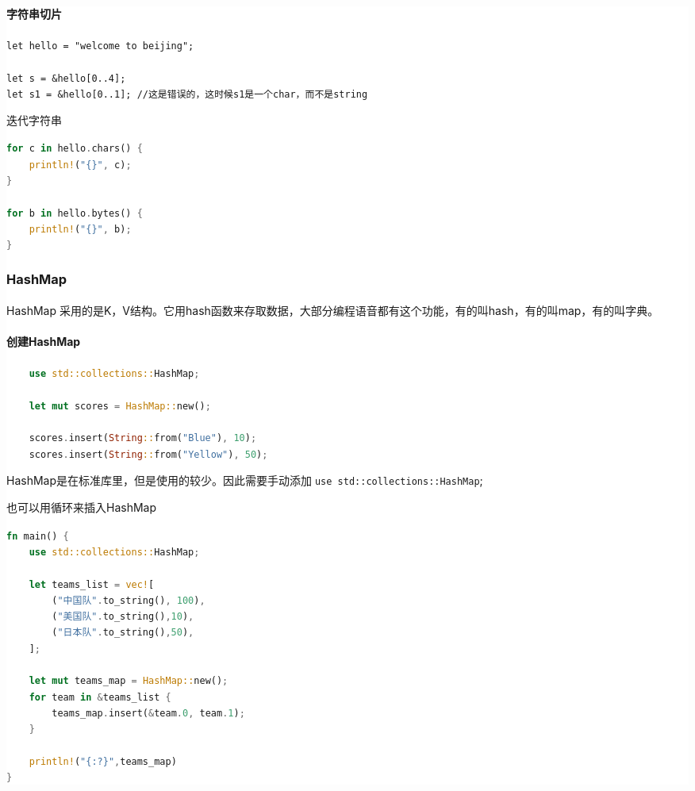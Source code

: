 #### 字符串切片

```
let hello = "welcome to beijing";

let s = &hello[0..4];
let s1 = &hello[0..1]; //这是错误的，这时候s1是一个char，而不是string
```

迭代字符串

```rust
for c in hello.chars() {
    println!("{}", c);
}

for b in hello.bytes() {
    println!("{}", b);
}
```

### HashMap

HashMap 采用的是K，V结构。它用hash函数来存取数据，大部分编程语音都有这个功能，有的叫hash，有的叫map，有的叫字典。

#### 创建HashMap

```rust
    use std::collections::HashMap;

    let mut scores = HashMap::new();

    scores.insert(String::from("Blue"), 10);
    scores.insert(String::from("Yellow"), 50);
```

HashMap是在标准库里，但是使用的较少。因此需要手动添加 `use std::collections::HashMap`; 

也可以用循环来插入HashMap

```rust
fn main() {
    use std::collections::HashMap;

    let teams_list = vec![
        ("中国队".to_string(), 100),
        ("美国队".to_string(),10),
        ("日本队".to_string(),50),
    ];

    let mut teams_map = HashMap::new();
    for team in &teams_list {
        teams_map.insert(&team.0, team.1);
    }

    println!("{:?}",teams_map)
}
```
